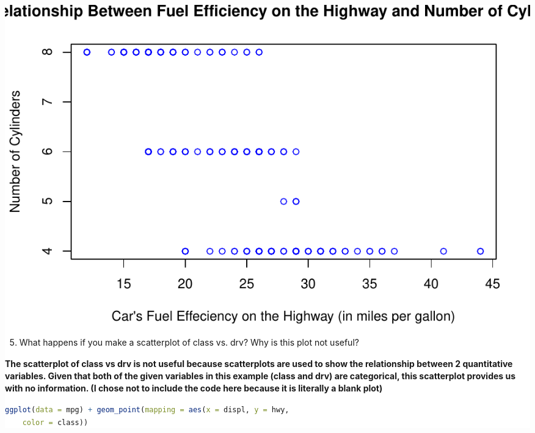 ![](Assignments_files/figure-latex/unnamed-chunk-60-1.pdf) 

5. What happens if you make a scatterplot of class vs. drv? Why is this plot not useful?

**The scatterplot of class vs drv is not useful because scatterplots are used to show the relationship between 2 quantitative variables. Given that both of the given variables in this example (class and drv) are categorical, this scatterplot provides us with no information. (I chose not to include the code here because it is literally a blank plot)**


```r
ggplot(data = mpg) + geom_point(mapping = aes(x = displ, y = hwy,
    color = class))
```
